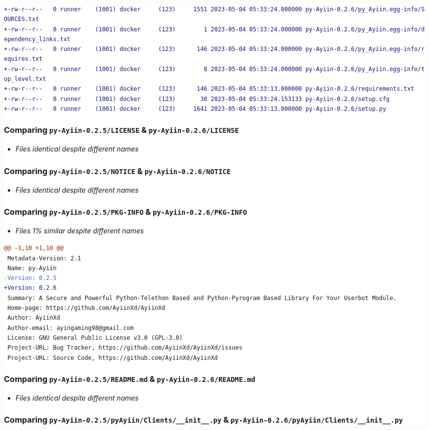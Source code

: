 ```diff
+-rw-r--r--   0 runner    (1001) docker     (123)     1551 2023-05-04 05:33:24.000000 py-Ayiin-0.2.6/py_Ayiin.egg-info/SOURCES.txt
+-rw-r--r--   0 runner    (1001) docker     (123)        1 2023-05-04 05:33:24.000000 py-Ayiin-0.2.6/py_Ayiin.egg-info/dependency_links.txt
+-rw-r--r--   0 runner    (1001) docker     (123)      146 2023-05-04 05:33:24.000000 py-Ayiin-0.2.6/py_Ayiin.egg-info/requires.txt
+-rw-r--r--   0 runner    (1001) docker     (123)        8 2023-05-04 05:33:24.000000 py-Ayiin-0.2.6/py_Ayiin.egg-info/top_level.txt
+-rw-r--r--   0 runner    (1001) docker     (123)      146 2023-05-04 05:33:13.000000 py-Ayiin-0.2.6/requirements.txt
+-rw-r--r--   0 runner    (1001) docker     (123)       38 2023-05-04 05:33:24.153133 py-Ayiin-0.2.6/setup.cfg
+-rw-r--r--   0 runner    (1001) docker     (123)     1641 2023-05-04 05:33:13.000000 py-Ayiin-0.2.6/setup.py
```

### Comparing `py-Ayiin-0.2.5/LICENSE` & `py-Ayiin-0.2.6/LICENSE`

 * *Files identical despite different names*

### Comparing `py-Ayiin-0.2.5/NOTICE` & `py-Ayiin-0.2.6/NOTICE`

 * *Files identical despite different names*

### Comparing `py-Ayiin-0.2.5/PKG-INFO` & `py-Ayiin-0.2.6/PKG-INFO`

 * *Files 1% similar despite different names*

```diff
@@ -1,10 +1,10 @@
 Metadata-Version: 2.1
 Name: py-Ayiin
-Version: 0.2.5
+Version: 0.2.6
 Summary: A Secure and Powerful Python-Telethon Based and Python-Pyrogram Based Library For Your Userbot Module.
 Home-page: https://github.com/AyiinXd/AyiinXd
 Author: AyiinXd
 Author-email: ayingaming98@gmail.com
 License: GNU General Public License v3.0 (GPL-3.0)
 Project-URL: Bug Tracker, https://github.com/AyiinXd/AyiinXd/issues
 Project-URL: Source Code, https://github.com/AyiinXd/AyiinXd
```

### Comparing `py-Ayiin-0.2.5/README.md` & `py-Ayiin-0.2.6/README.md`

 * *Files identical despite different names*

### Comparing `py-Ayiin-0.2.5/pyAyiin/Clients/__init__.py` & `py-Ayiin-0.2.6/pyAyiin/Clients/__init__.py`

